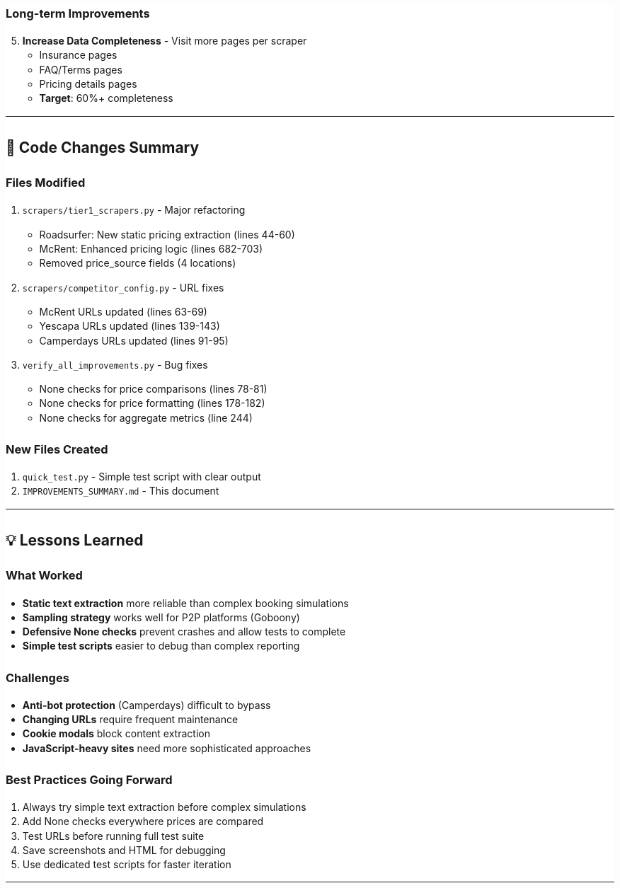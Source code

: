 ### Long-term Improvements
5. **Increase Data Completeness** - Visit more pages per scraper
   - Insurance pages
   - FAQ/Terms pages
   - Pricing details pages
   - **Target**: 60%+ completeness

---

## 📝 Code Changes Summary

### Files Modified
1. `scrapers/tier1_scrapers.py` - Major refactoring
   - Roadsurfer: New static pricing extraction (lines 44-60)
   - McRent: Enhanced pricing logic (lines 682-703)
   - Removed price_source fields (4 locations)

2. `scrapers/competitor_config.py` - URL fixes
   - McRent URLs updated (lines 63-69)
   - Yescapa URLs updated (lines 139-143)
   - Camperdays URLs updated (lines 91-95)

3. `verify_all_improvements.py` - Bug fixes
   - None checks for price comparisons (lines 78-81)
   - None checks for price formatting (lines 178-182)
   - None checks for aggregate metrics (line 244)

### New Files Created
1. `quick_test.py` - Simple test script with clear output
2. `IMPROVEMENTS_SUMMARY.md` - This document

---

## 💡 Lessons Learned

### What Worked
- **Static text extraction** more reliable than complex booking simulations
- **Sampling strategy** works well for P2P platforms (Goboony)
- **Defensive None checks** prevent crashes and allow tests to complete
- **Simple test scripts** easier to debug than complex reporting

### Challenges
- **Anti-bot protection** (Camperdays) difficult to bypass
- **Changing URLs** require frequent maintenance
- **Cookie modals** block content extraction
- **JavaScript-heavy sites** need more sophisticated approaches

### Best Practices Going Forward
1. Always try simple text extraction before complex simulations
2. Add None checks everywhere prices are compared
3. Test URLs before running full test suite
4. Save screenshots and HTML for debugging
5. Use dedicated test scripts for faster iteration

---